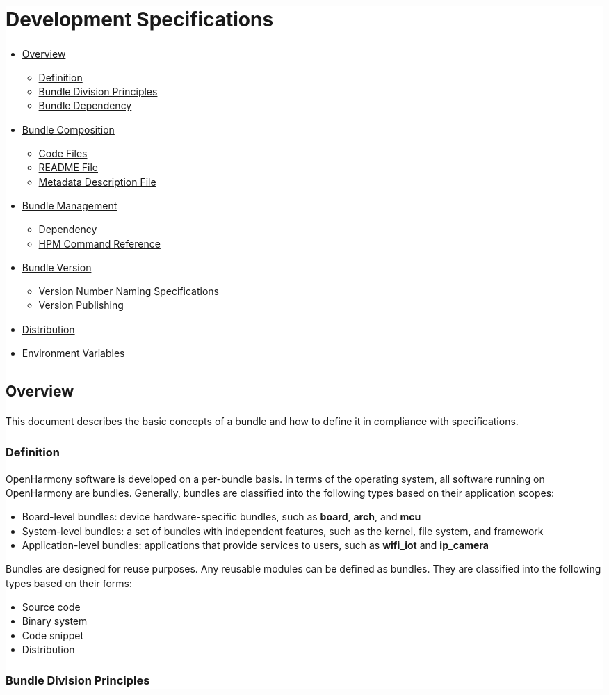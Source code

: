 # Development Specifications<a name="EN-US_TOPIC_0000001051452141"></a>

-   [Overview](#section1725818533344)
    -   [Definition](#section4821219183514)
    -   [Bundle Division Principles](#section1089794263513)
    -   [Bundle Dependency](#section25701647163710)

-   [Bundle Composition](#section185538333914)
    -   [Code Files](#section8431268393)
    -   [README File](#section168121548173914)
    -   [Metadata Description File](#section7107181819406)

-   [Bundle Management](#section32061634104110)
    -   [Dependency](#section791115242423)
    -   [HPM Command Reference](#section1183205411429)

-   [Bundle Version](#section12612142864316)
    -   [Version Number Naming Specifications](#section1487612416432)
    -   [Version Publishing](#section1548171014440)

-   [Distribution](#section1264139114413)
-   [Environment Variables](#section15352105174512)

## Overview<a name="section1725818533344"></a>

This document describes the basic concepts of a bundle and how to define it in compliance with specifications.

### Definition<a name="section4821219183514"></a>

OpenHarmony software is developed on a per-bundle basis. In terms of the operating system, all software running on OpenHarmony are bundles. Generally, bundles are classified into the following types based on their application scopes:

-   Board-level bundles: device hardware-specific bundles, such as  **board**,  **arch**, and  **mcu**
-   System-level bundles: a set of bundles with independent features, such as the kernel, file system, and framework
-   Application-level bundles: applications that provide services to users, such as  **wifi\_iot**  and  **ip\_camera**

Bundles are designed for reuse purposes. Any reusable modules can be defined as bundles. They are classified into the following types based on their forms:

-   Source code
-   Binary system
-   Code snippet
-   Distribution

### Bundle Division Principles<a name="section1089794263513"></a>
